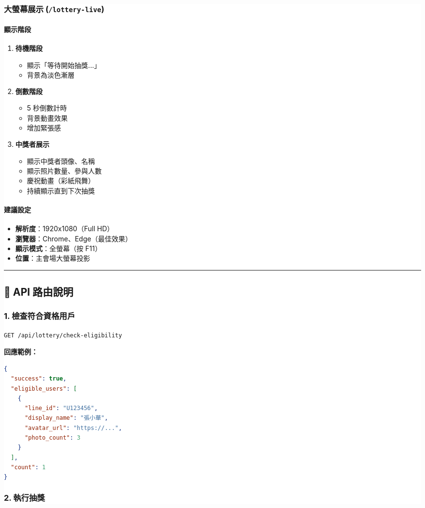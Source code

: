 ### 大螢幕展示 (`/lottery-live`)

#### 顯示階段

1. **待機階段**
   - 顯示「等待開始抽獎...」
   - 背景為淡色漸層

2. **倒數階段**
   - 5 秒倒數計時
   - 背景動畫效果
   - 增加緊張感

3. **中獎者展示**
   - 顯示中獎者頭像、名稱
   - 顯示照片數量、參與人數
   - 慶祝動畫（彩紙飛舞）
   - 持續顯示直到下次抽獎

#### 建議設定

- **解析度**：1920x1080（Full HD）
- **瀏覽器**：Chrome、Edge（最佳效果）
- **顯示模式**：全螢幕（按 F11）
- **位置**：主會場大螢幕投影

---

## 🎯 API 路由說明

### 1. 檢查符合資格用戶

```
GET /api/lottery/check-eligibility
```

**回應範例：**
```json
{
  "success": true,
  "eligible_users": [
    {
      "line_id": "U123456",
      "display_name": "張小華",
      "avatar_url": "https://...",
      "photo_count": 3
    }
  ],
  "count": 1
}
```

### 2. 執行抽獎

